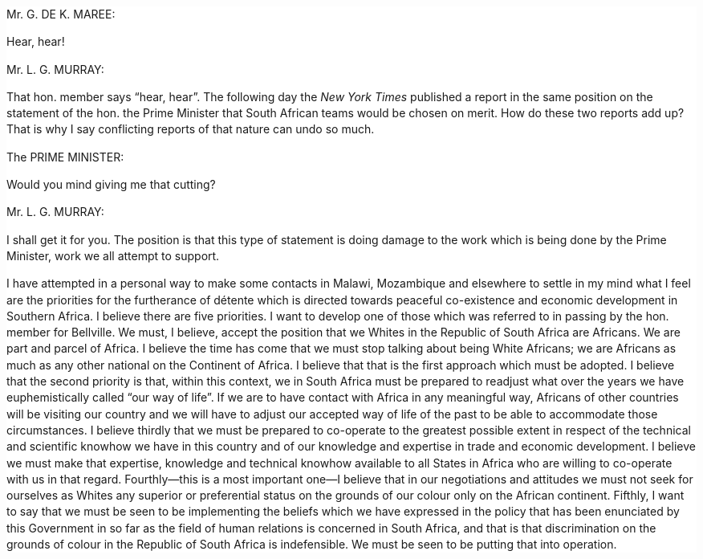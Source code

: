 </speech>

<speech by="#maree">

<from>Mr. <person refersTo="hansard_za">G. DE K. MAREE</person>:</from>

<p>Hear, hear!</p>

</speech>

<speech by="#murray">

<from>Mr. <person refersTo="hansard_za">L. G. MURRAY</person>:</from>

<p>That hon. member says &#x201C;hear, hear&#x201D;. The following day the <i>New York Times</i> published a report in the same position on the statement of the hon. the Prime Minister that South African teams would be chosen on merit. How do these two reports add up&#x003F; That is why I say conflicting reports of that nature can undo so much.</p>

</speech>

<speech by="#prime_minister">

<from>The <person refersTo="hansard_za">PRIME MINISTER</person>:</from>

<p>Would you mind giving me that cutting&#x003F;</p>

</speech>

<speech by="#murray">

<from>Mr. <person refersTo="hansard_za">L. G. MURRAY</person>:</from>

<p>I shall get it for you. The position is that this type of statement is doing damage to the work which <span class="col_4337-4338" refersTo="page_0582"/>is being done by the Prime Minister, work we all attempt to support.</p>

<p>I have attempted in a personal way to make some contacts in Malawi, Mozambique and elsewhere to settle in my mind what I feel are the priorities for the furtherance of d&#x00E9;tente which is directed towards peaceful co-existence and economic development in Southern Africa. I believe there are five priorities. I want to develop one of those which was referred to in passing by the hon. member for Bellville. We must, I believe, accept the position that we Whites in the Republic of South Africa are Africans. We are part and parcel of Africa. I believe the time has come that we must stop talking about being White Africans; we are Africans as much as any other national on the Continent of Africa. I believe that that is the first approach which must be adopted. I believe that the second priority is that, within this context, we in South Africa must be prepared to readjust what over the years we have euphemistically called &#x201C;our way of life&#x201D;. If we are to have contact with Africa in any meaningful way, Africans of other countries will be visiting our country and we will have to adjust our accepted way of life of the past to be able to accommodate those circumstances. I believe thirdly that we must be prepared to co-operate to the greatest possible extent in respect of the technical and scientific knowhow we have in this country and of our knowledge and expertise in trade and economic development. I believe we must make that expertise, knowledge and technical knowhow available to all States in Africa who are willing to co-operate with us in that regard. Fourthly&#x2014;this is a most important one&#x2014;I believe that in our negotiations and attitudes we must not seek for ourselves as Whites any superior or preferential status on the grounds of our colour only on the African continent. Fifthly, I want to say that we must be seen to be implementing the beliefs which we have expressed in the policy that has been enunciated by this Government in so far as the field of human relations is concerned in South Africa, and that is that discrimination on the grounds of colour in the Republic of South Africa is indefensible. We must be seen to be putting that into operation.</p>

